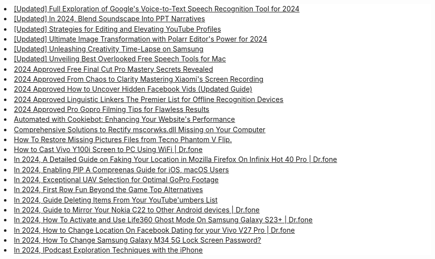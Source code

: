 <li><a href="https://fox-info.techidaily.com/updated-full-exploration-of-googles-voice-to-text-speech-recognition-tool-for-2024/"><u>[Updated] Full Exploration of Google's Voice-to-Text Speech Recognition Tool for 2024</u></a></li>
<li><a href="https://fox-info.techidaily.com/updated-in-2024-blend-soundscape-into-ppt-narratives/"><u>[Updated] In 2024, Blend Soundscape Into PPT Narratives</u></a></li>
<li><a href="https://facebook-video-share.techidaily.com/updated-strategies-for-editing-and-elevating-youtube-profiles/"><u>[Updated] Strategies for Editing and Elevating YouTube Profiles</u></a></li>
<li><a href="https://fox-info.techidaily.com/updated-ultimate-image-transformation-with-polarr-editors-power-for-2024/"><u>[Updated] Ultimate Image Transformation with Polarr Editor's Power for 2024</u></a></li>
<li><a href="https://fox-info.techidaily.com/updated-unleashing-creativity-time-lapse-on-samsung/"><u>[Updated] Unleashing Creativity  Time-Lapse on Samsung</u></a></li>
<li><a href="https://fox-info.techidaily.com/updated-unveiling-best-overlooked-free-speech-tools-for-mac/"><u>[Updated] Unveiling Best Overlooked Free Speech Tools for Mac</u></a></li>
<li><a href="https://some-techniques.techidaily.com/2024-approved-free-final-cut-pro-mastery-secrets-revealed/"><u>2024 Approved  Free Final Cut Pro Mastery  Secrets Revealed</u></a></li>
<li><a href="https://digital-screen-recording.techidaily.com/2024-approved-from-chaos-to-clarity-mastering-xiaomis-screen-recording/"><u>2024 Approved  From Chaos to Clarity  Mastering Xiaomi's Screen Recording</u></a></li>
<li><a href="https://facebook-video-files.techidaily.com/2024-approved-how-to-uncover-hidden-facebook-vids-updated-guide/"><u>2024 Approved  How to Uncover Hidden Facebook Vids (Updated Guide)</u></a></li>
<li><a href="https://extra-support.techidaily.com/2024-approved-linguistic-linkers-the-premier-list-for-offline-recognition-devices/"><u>2024 Approved  Linguistic Linkers  The Premier List for Offline Recognition Devices</u></a></li>
<li><a href="https://extra-approaches.techidaily.com/2024-approved-pro-gopro-filming-tips-for-flawless-results/"><u>2024 Approved  Pro Gopro Filming Tips for Flawless Results</u></a></li>
<li><a href="https://solve-helper.techidaily.com/automated-with-cookiebot-enhancing-your-websites-performance/"><u>Automated with Cookiebot: Enhancing Your Website's Performance</u></a></li>
<li><a href="https://techno-recovery.techidaily.com/comprehensive-solutions-to-rectify-mscorwksdll-missing-on-your-computer/"><u>Comprehensive Solutions to Rectify mscorwks.dll Missing on Your Computer</u></a></li>
<li><a href="https://blog-min.techidaily.com/how-to-restore-missing-pictures-files-from-tecno-phantom-v-flip-by-fonelab-android-recover-pictures/"><u>How To  Restore Missing Pictures Files from Tecno Phantom V Flip.</u></a></li>
<li><a href="https://screen-mirror.techidaily.com/how-to-cast-vivo-y100i-screen-to-pc-using-wifi-drfone-by-drfone-android/"><u>How to Cast Vivo Y100i Screen to PC Using WiFi | Dr.fone</u></a></li>
<li><a href="https://fake-location.techidaily.com/in-2024-a-detailed-guide-on-faking-your-location-in-mozilla-firefox-on-infinix-hot-40-pro-drfone-by-drfone-virtual-android/"><u>In 2024, A Detailed Guide on Faking Your Location in Mozilla Firefox On Infinix Hot 40 Pro | Dr.fone</u></a></li>
<li><a href="https://fox-info.techidaily.com/in-2024-enabling-pip-a-compreenas-guide-for-ios-macos-users/"><u>In 2024, Enabling PIP  A Compreenas Guide for iOS, macOS Users</u></a></li>
<li><a href="https://fox-info.techidaily.com/in-2024-exceptional-uav-selection-for-optimal-gopro-footage/"><u>In 2024, Exceptional UAV Selection for Optimal GoPro Footage</u></a></li>
<li><a href="https://fox-info.techidaily.com/in-2024-first-row-fun-beyond-the-game-top-alternatives/"><u>In 2024, First Row Fun Beyond the Game  Top Alternatives</u></a></li>
<li><a href="https://youtube-help.techidaily.com/in-2024-guide-deleting-items-from-your-youtubeumbers-list/"><u>In 2024, Guide  Deleting Items From Your YouTube'umbers List</u></a></li>
<li><a href="https://screen-mirror.techidaily.com/in-2024-guide-to-mirror-your-nokia-c22-to-other-android-devices-drfone-by-drfone-android/"><u>In 2024, Guide to Mirror Your Nokia C22 to Other Android devices | Dr.fone</u></a></li>
<li><a href="https://location-social.techidaily.com/in-2024-how-to-activate-and-use-life360-ghost-mode-on-samsung-galaxy-s23plus-drfone-by-drfone-virtual-android/"><u>In 2024, How To Activate and Use Life360 Ghost Mode On Samsung Galaxy S23+ | Dr.fone</u></a></li>
<li><a href="https://location-social.techidaily.com/in-2024-how-to-change-location-on-facebook-dating-for-your-vivo-v27-pro-drfone-by-drfone-virtual-android/"><u>In 2024, How to Change Location On Facebook Dating for your Vivo V27 Pro | Dr.fone</u></a></li>
<li><a href="https://android-unlock.techidaily.com/in-2024-how-to-change-samsung-galaxy-m34-5g-lock-screen-password-by-drfone-android/"><u>In 2024, How To Change Samsung Galaxy M34 5G Lock Screen Password?</u></a></li>
<li><a href="https://fox-info.techidaily.com/in-2024-ipodcast-exploration-techniques-with-the-iphone/"><u>In 2024, IPodcast Exploration Techniques with the iPhone</u></a></li>